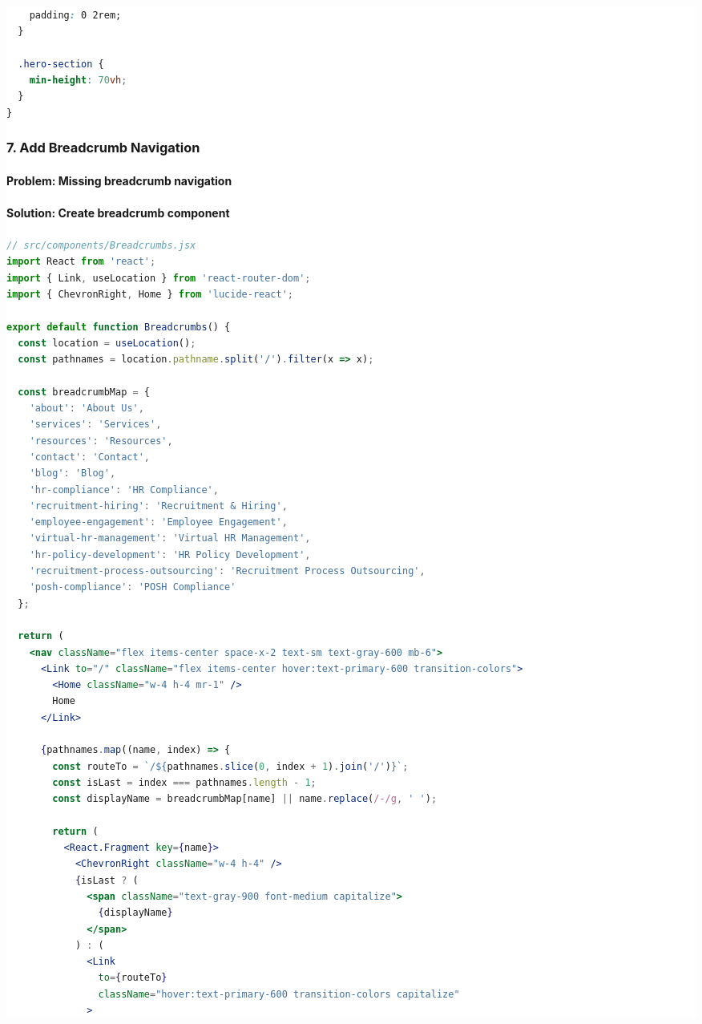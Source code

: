 ```css
    padding: 0 2rem;
  }
  
  .hero-section {
    min-height: 70vh;
  }
}
```

### **7. Add Breadcrumb Navigation**

#### **Problem:** Missing breadcrumb navigation
#### **Solution:** Create breadcrumb component

```jsx
// src/components/Breadcrumbs.jsx
import React from 'react';
import { Link, useLocation } from 'react-router-dom';
import { ChevronRight, Home } from 'lucide-react';

export default function Breadcrumbs() {
  const location = useLocation();
  const pathnames = location.pathname.split('/').filter(x => x);

  const breadcrumbMap = {
    'about': 'About Us',
    'services': 'Services',
    'resources': 'Resources',
    'contact': 'Contact',
    'blog': 'Blog',
    'hr-compliance': 'HR Compliance',
    'recruitment-hiring': 'Recruitment & Hiring',
    'employee-engagement': 'Employee Engagement',
    'virtual-hr-management': 'Virtual HR Management',
    'hr-policy-development': 'HR Policy Development',
    'recruitment-process-outsourcing': 'Recruitment Process Outsourcing',
    'posh-compliance': 'POSH Compliance'
  };

  return (
    <nav className="flex items-center space-x-2 text-sm text-gray-600 mb-6">
      <Link to="/" className="flex items-center hover:text-primary-600 transition-colors">
        <Home className="w-4 h-4 mr-1" />
        Home
      </Link>
      
      {pathnames.map((name, index) => {
        const routeTo = `/${pathnames.slice(0, index + 1).join('/')}`;
        const isLast = index === pathnames.length - 1;
        const displayName = breadcrumbMap[name] || name.replace(/-/g, ' ');

        return (
          <React.Fragment key={name}>
            <ChevronRight className="w-4 h-4" />
            {isLast ? (
              <span className="text-gray-900 font-medium capitalize">
                {displayName}
              </span>
            ) : (
              <Link
                to={routeTo}
                className="hover:text-primary-600 transition-colors capitalize"
              >
```